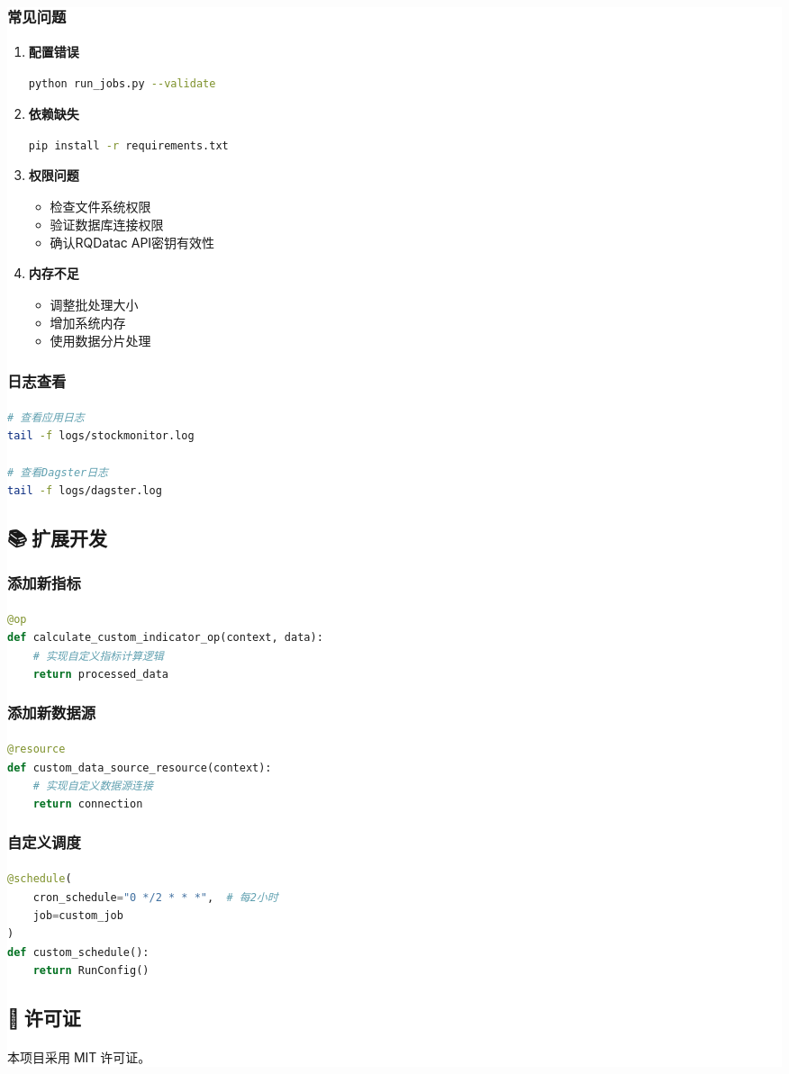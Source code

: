 ### 常见问题

1. **配置错误**
   ```bash
   python run_jobs.py --validate
   ```

2. **依赖缺失**
   ```bash
   pip install -r requirements.txt
   ```

3. **权限问题**
   - 检查文件系统权限
   - 验证数据库连接权限
   - 确认RQDatac API密钥有效性

4. **内存不足**
   - 调整批处理大小
   - 增加系统内存
   - 使用数据分片处理

### 日志查看

```bash
# 查看应用日志
tail -f logs/stockmonitor.log

# 查看Dagster日志
tail -f logs/dagster.log
```

## 📚 扩展开发

### 添加新指标

```python
@op
def calculate_custom_indicator_op(context, data):
    # 实现自定义指标计算逻辑
    return processed_data
```

### 添加新数据源

```python
@resource
def custom_data_source_resource(context):
    # 实现自定义数据源连接
    return connection
```

### 自定义调度

```python
@schedule(
    cron_schedule="0 */2 * * *",  # 每2小时
    job=custom_job
)
def custom_schedule():
    return RunConfig()
```

## 📄 许可证

本项目采用 MIT 许可证。